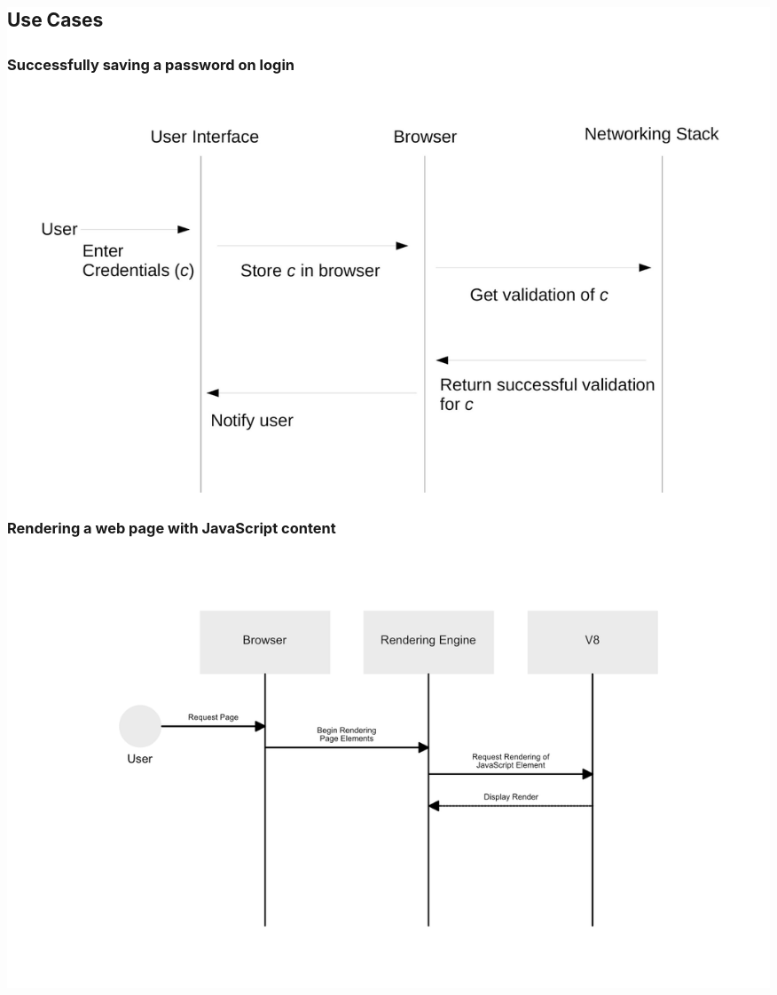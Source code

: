 ## Use Cases

### Successfully saving a password on login

![LoginDiagram](img/a1/pwdiagram.png)

### Rendering a web page with JavaScript content

![JSDiagram](img/a1/jsdiagram.png)
